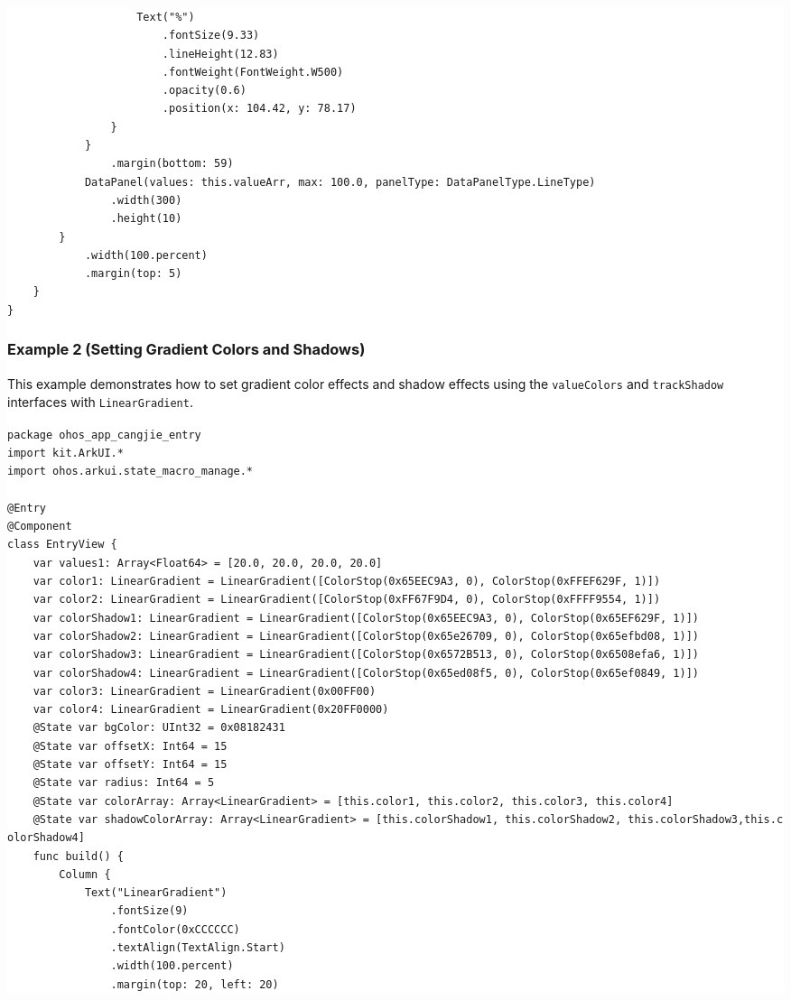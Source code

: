 ```cangjie
                    Text("%")
                        .fontSize(9.33)
                        .lineHeight(12.83)
                        .fontWeight(FontWeight.W500)
                        .opacity(0.6)
                        .position(x: 104.42, y: 78.17)
                }
            }
                .margin(bottom: 59)
            DataPanel(values: this.valueArr, max: 100.0, panelType: DataPanelType.LineType)
                .width(300)
                .height(10)
        }
            .width(100.percent)
            .margin(top: 5)
    }
}
```

### Example 2 (Setting Gradient Colors and Shadows)

This example demonstrates how to set gradient color effects and shadow effects using the `valueColors` and `trackShadow` interfaces with `LinearGradient`.



```cangjie
package ohos_app_cangjie_entry
import kit.ArkUI.*
import ohos.arkui.state_macro_manage.*

@Entry
@Component
class EntryView {
    var values1: Array<Float64> = [20.0, 20.0, 20.0, 20.0]
    var color1: LinearGradient = LinearGradient([ColorStop(0x65EEC9A3, 0), ColorStop(0xFFEF629F, 1)])
    var color2: LinearGradient = LinearGradient([ColorStop(0xFF67F9D4, 0), ColorStop(0xFFFF9554, 1)])
    var colorShadow1: LinearGradient = LinearGradient([ColorStop(0x65EEC9A3, 0), ColorStop(0x65EF629F, 1)])
    var colorShadow2: LinearGradient = LinearGradient([ColorStop(0x65e26709, 0), ColorStop(0x65efbd08, 1)])
    var colorShadow3: LinearGradient = LinearGradient([ColorStop(0x6572B513, 0), ColorStop(0x6508efa6, 1)])
    var colorShadow4: LinearGradient = LinearGradient([ColorStop(0x65ed08f5, 0), ColorStop(0x65ef0849, 1)])
    var color3: LinearGradient = LinearGradient(0x00FF00)
    var color4: LinearGradient = LinearGradient(0x20FF0000)
    @State var bgColor: UInt32 = 0x08182431
    @State var offsetX: Int64 = 15
    @State var offsetY: Int64 = 15
    @State var radius: Int64 = 5
    @State var colorArray: Array<LinearGradient> = [this.color1, this.color2, this.color3, this.color4]
    @State var shadowColorArray: Array<LinearGradient> = [this.colorShadow1, this.colorShadow2, this.colorShadow3,this.colorShadow4]
    func build() {
        Column {
            Text("LinearGradient")
                .fontSize(9)
                .fontColor(0xCCCCCC)
                .textAlign(TextAlign.Start)
                .width(100.percent)
                .margin(top: 20, left: 20)
```